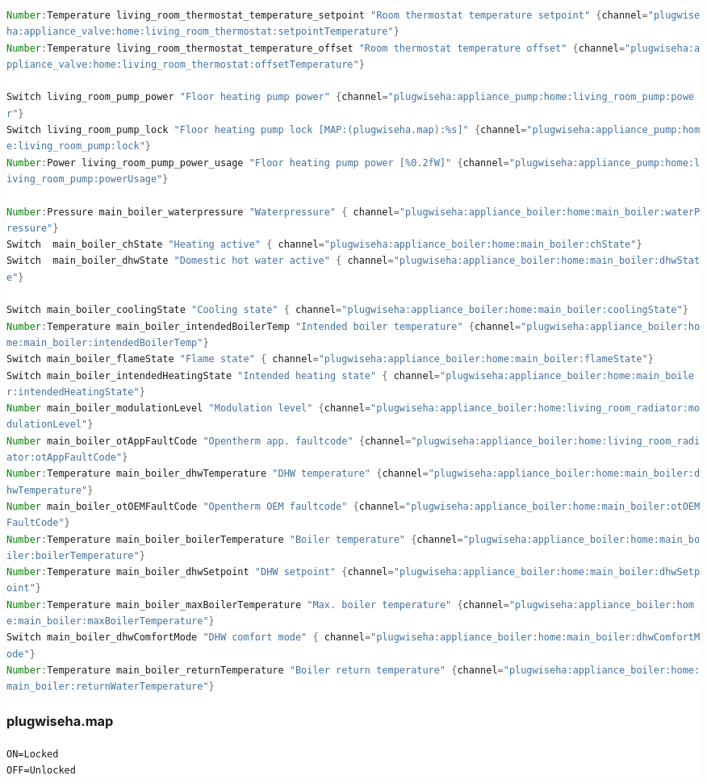 ```java
Number:Temperature living_room_thermostat_temperature_setpoint "Room thermostat temperature setpoint" {channel="plugwiseha:appliance_valve:home:living_room_thermostat:setpointTemperature"}
Number:Temperature living_room_thermostat_temperature_offset "Room thermostat temperature offset" {channel="plugwiseha:appliance_valve:home:living_room_thermostat:offsetTemperature"}

Switch living_room_pump_power "Floor heating pump power" {channel="plugwiseha:appliance_pump:home:living_room_pump:power"}
Switch living_room_pump_lock "Floor heating pump lock [MAP:(plugwiseha.map):%s]" {channel="plugwiseha:appliance_pump:home:living_room_pump:lock"}
Number:Power living_room_pump_power_usage "Floor heating pump power [%0.2fW]" {channel="plugwiseha:appliance_pump:home:living_room_pump:powerUsage"}

Number:Pressure main_boiler_waterpressure "Waterpressure" { channel="plugwiseha:appliance_boiler:home:main_boiler:waterPressure"}
Switch  main_boiler_chState "Heating active" { channel="plugwiseha:appliance_boiler:home:main_boiler:chState"}
Switch  main_boiler_dhwState "Domestic hot water active" { channel="plugwiseha:appliance_boiler:home:main_boiler:dhwState"}

Switch main_boiler_coolingState "Cooling state" { channel="plugwiseha:appliance_boiler:home:main_boiler:coolingState"}
Number:Temperature main_boiler_intendedBoilerTemp "Intended boiler temperature" {channel="plugwiseha:appliance_boiler:home:main_boiler:intendedBoilerTemp"}
Switch main_boiler_flameState "Flame state" { channel="plugwiseha:appliance_boiler:home:main_boiler:flameState"}
Switch main_boiler_intendedHeatingState "Intended heating state" { channel="plugwiseha:appliance_boiler:home:main_boiler:intendedHeatingState"}
Number main_boiler_modulationLevel "Modulation level" {channel="plugwiseha:appliance_boiler:home:living_room_radiator:modulationLevel"}
Number main_boiler_otAppFaultCode "Opentherm app. faultcode" {channel="plugwiseha:appliance_boiler:home:living_room_radiator:otAppFaultCode"}
Number:Temperature main_boiler_dhwTemperature "DHW temperature" {channel="plugwiseha:appliance_boiler:home:main_boiler:dhwTemperature"}
Number main_boiler_otOEMFaultCode "Opentherm OEM faultcode" {channel="plugwiseha:appliance_boiler:home:main_boiler:otOEMFaultCode"}
Number:Temperature main_boiler_boilerTemperature "Boiler temperature" {channel="plugwiseha:appliance_boiler:home:main_boiler:boilerTemperature"}
Number:Temperature main_boiler_dhwSetpoint "DHW setpoint" {channel="plugwiseha:appliance_boiler:home:main_boiler:dhwSetpoint"}
Number:Temperature main_boiler_maxBoilerTemperature "Max. boiler temperature" {channel="plugwiseha:appliance_boiler:home:main_boiler:maxBoilerTemperature"}
Switch main_boiler_dhwComfortMode "DHW comfort mode" { channel="plugwiseha:appliance_boiler:home:main_boiler:dhwComfortMode"}
Number:Temperature main_boiler_returnTemperature "Boiler return temperature" {channel="plugwiseha:appliance_boiler:home:main_boiler:returnWaterTemperature"}
```

### plugwiseha.map

```text
ON=Locked
OFF=Unlocked
```
